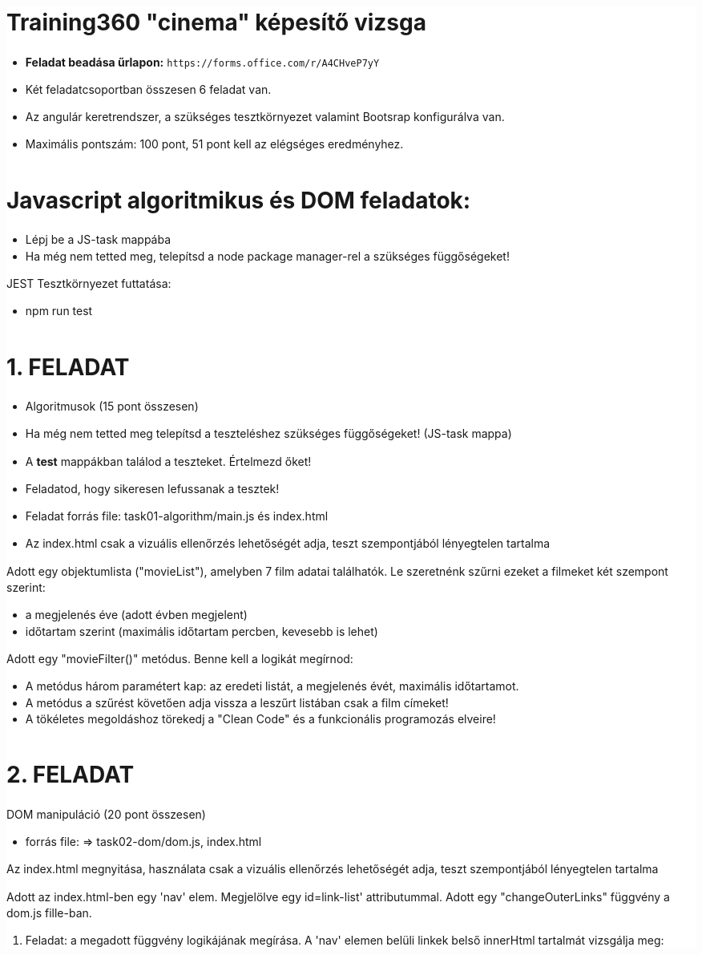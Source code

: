 # Training360 "cinema" képesítő vizsga

- __Feladat beadása űrlapon:__ `https://forms.office.com/r/A4CHveP7yY`

- Két feladatcsoportban összesen 6 feladat van. 
- Az angulár keretrendszer, a szükséges tesztkörnyezet valamint Bootsrap konfigurálva van.
- Maximális pontszám: 100 pont, 51 pont kell az elégséges eredményhez. 

# Javascript algoritmikus és DOM feladatok:
- Lépj be a JS-task mappába
- Ha még nem tetted meg, telepítsd a node package manager-rel a szükséges függőségeket!

JEST Tesztkörnyezet futtatása: 
- npm run test

# 1. FELADAT 
- Algoritmusok (15 pont összesen)
- Ha még nem tetted meg telepítsd a teszteléshez szükséges függőségeket! 
(JS-task mappa)
- A __test__ mappákban találod a teszteket. Értelmezd őket! 

- Feladatod, hogy sikeresen lefussanak a tesztek!
- Feladat forrás file:  task01-algorithm/main.js és index.html

- Az index.html csak a vizuális ellenőrzés lehetőségét adja, 
teszt szempontjából lényegtelen tartalma

Adott egy objektumlista ("movieList"), amelyben 7 film adatai találhatók. Le szeretnénk szűrni ezeket a filmeket két szempont szerint:
 - a megjelenés éve (adott évben megjelent)
 - időtartam szerint (maximális időtartam percben, kevesebb is lehet)

Adott egy  "movieFilter()" metódus. Benne kell a logikát megírnod:
- A metódus három paramétert kap: az eredeti listát, a megjelenés évét, maximális időtartamot. 
- A metódus a szűrést követően adja vissza a leszűrt listában csak a film címeket!
- A tökéletes megoldáshoz törekedj a "Clean Code" és a funkcionális programozás elveire!

# 2. FELADAT
DOM manipuláció (20 pont összesen)

- forrás file: => task02-dom/dom.js, index.html

Az index.html megnyitása, használata csak a vizuális ellenőrzés lehetőségét adja, 
teszt szempontjából lényegtelen tartalma

Adott az index.html-ben egy 'nav' elem. Megjelölve egy id=link-list' attributummal.
Adott egy "changeOuterLinks" függvény a dom.js fille-ban. 

1. Feladat: a megadott függvény logikájának megírása.
 A 'nav' elemen belüli linkek belső innerHtml tartalmát vizsgálja meg:
